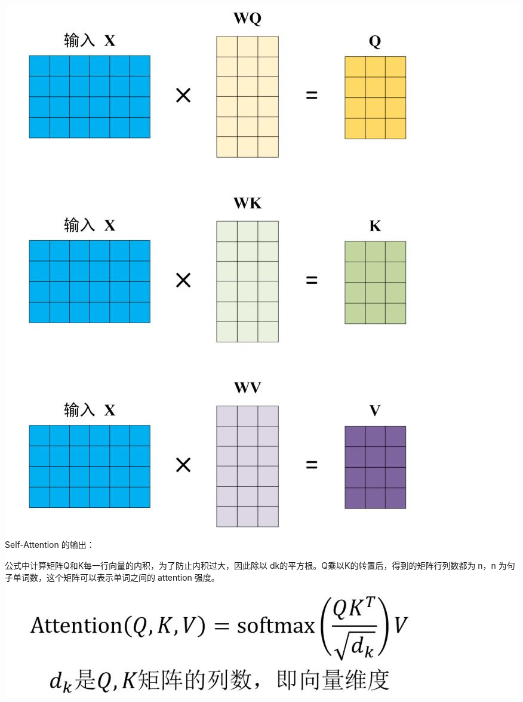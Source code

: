 <figure><img src="../.gitbook/assets/image (5) (1) (1) (1) (1).png" alt=""><figcaption></figcaption></figure>

Self-Attention 的输出：

公式中计算矩阵Q和K每一行向量的内积，为了防止内积过大，因此除以 dk的平方根。Q乘以K的转置后，得到的矩阵行列数都为 n，n 为句子单词数，这个矩阵可以表示单词之间的 attention 强度。

<figure><img src="../.gitbook/assets/image (8) (1) (1) (1).png" alt=""><figcaption></figcaption></figure>
